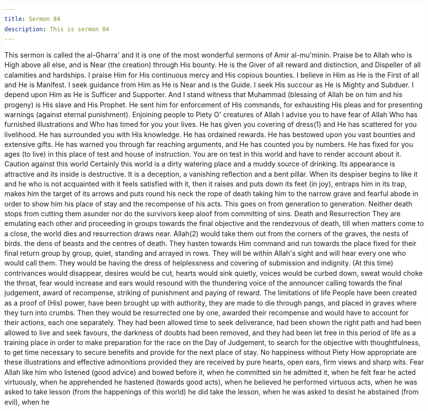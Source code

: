 ```yaml
---
title: Sermon 84
description: This is sermon 84
---
```


This sermon is called the al-Gharra' and it is one of the most
wonderful sermons of Amir al-mu'minin.
Praise be to Allah who is High above all else, and is Near (the creation) through His bounty.
He is the Giver of all reward and distinction, and Dispeller of all calamities and hardships. I
praise Him for His continuous mercy and His copious bounties.
I believe in Him as He is the First of all and He is Manifest. I seek guidance from Him as He
is Near and is the Guide. I seek His succour as He is Mighty and Subduer.
I depend upon Him as He is Sufficer and Supporter. And I stand witness that Muhammad
(blessing of Allah be on him and his progeny) is His slave and His Prophet.
He sent him for enforcement of His commands, for exhausting His pleas and for presenting
warnings (against eternal punishment).
Enjoining people to Piety
O' creatures of Allah I advise you to have fear of Allah Who has furnished illustrations and
Who has timed for you your lives. He has given you covering of dress(1) and He has scattered
for you livelihood. He has surrounded you with His knowledge. He has ordained rewards. He
has bestowed upon you vast bounties and extensive gifts. He has warned you through far
reaching arguments, and He has counted you by numbers. He has fixed for you ages (to live)
in this place of test and house of instruction.
You are on test in this world and have to render account about it.
Caution against this world
Certainly this world is a dirty watering place and a muddy source of drinking.
Its appearance is attractive and its inside is destructive. It is a deception, a vanishing reflection
and a bent pillar. When its despiser begins to like it and he who is not acquainted with it feels
satisfied with it, then it raises and puts down its feet (in joy), entraps him in its trap, makes
him the target of its arrows and puts round his neck the rope of death taking him to the narrow
grave and fearful abode in order to show him his place of stay and the recompense of his acts.
This goes on from generation to generation. Neither death stops from cutting them asunder
nor do the survivors keep aloof from committing of sins.
Death and Resurrection
They are emulating each other and proceeding in groups towards the final objective and the
rendezvous of death, till when matters come to a close, the world dies and resurrection draws
near. Allah(2) would take them out from the corners of the graves, the nests of birds. the dens
of beasts and the centres of death. They hasten towards Him command and run towards the
place fixed for their final return group by group, quiet, standing and arrayed in rows. They
will be within Allah's sight and will hear every one who would call them.
They would be having the dress of helplessness and covering of submission and indignity. (At
this time) contrivances would disappear, desires would be cut, hearts would sink quietly,
voices would be curbed down, sweat would choke the throat, fear would increase and ears
would resound with the thundering voice of the announcer calling towards the final
judgement, award of recompense, striking of punishment and paying of reward.
The limitations of life
People have been created as a proof of (His) power, have been brought up with authority, they
are made to die through pangs, and placed in graves where they turn into crumbs. Then they
would be resurrected one by one, awarded their recompense and would have to account for
their actions, each one separately. They had been allowed time to seek deliverance, had been
shown the right path and had been allowed to live and seek favours, the darkness of doubts
had been removed, and they had been let free in this period of life as a training place in order
to make preparation for the race on the Day of Judgement, to search for the objective with
thoughtfulness, to get time necessary to secure benefits and provide for the next place of stay.
No happiness without Piety
How appropriate are these illustrations and effective admonitions provided they are received
by pure hearts, open ears, firm views and sharp wits. Fear Allah like him who listened (good
advice) and bowed before it, when he committed sin he admitted it, when he felt fear he acted
virtuously, when he apprehended he hastened (towards good acts), when he believed he
performed virtuous acts, when he was asked to take lesson (from the happenings of this
world) he did take the lesson, when he was asked to desist he abstained (from evil), when he